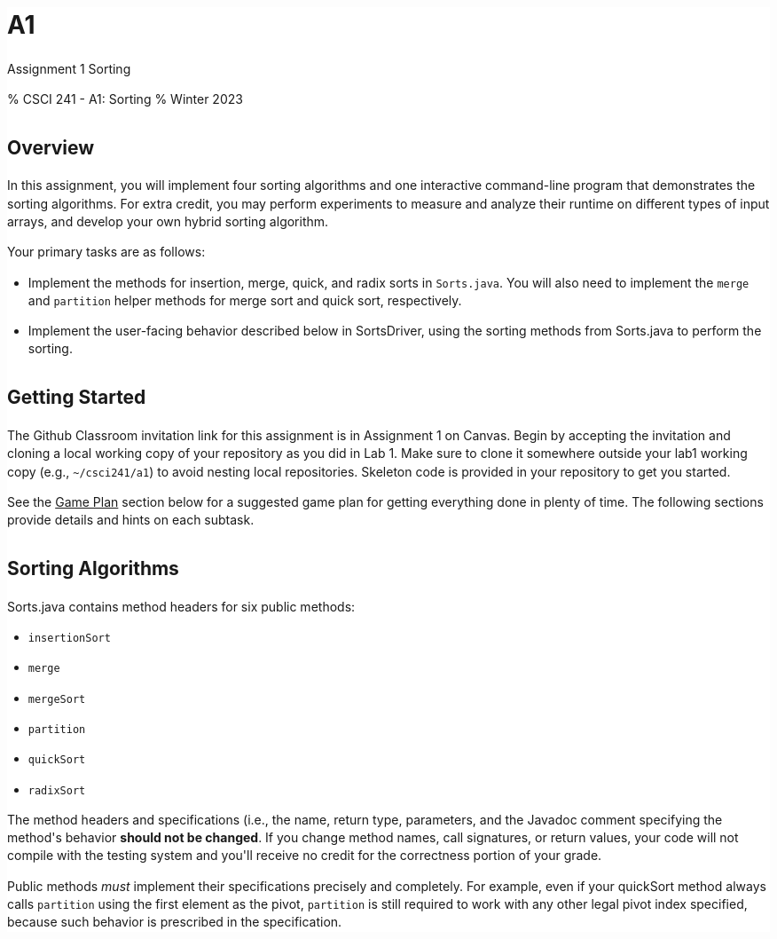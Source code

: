 # A1
Assignment 1 Sorting


% CSCI 241 - A1: Sorting
% Winter 2023

## Overview

In this assignment, you will implement four sorting algorithms and one interactive command-line program that demonstrates the sorting algorithms. For extra credit, you may perform experiments to measure and analyze their runtime on different types of input arrays, and develop your own hybrid sorting algorithm.

Your primary tasks are as follows:

-   Implement the methods for insertion, merge, quick, and radix sorts in `Sorts.java`. You will also need to implement the `merge` and `partition` helper methods for merge sort and quick sort, respectively.

-   Implement the user-facing behavior described below in SortsDriver, using the sorting methods from Sorts.java to perform the sorting.

## Getting Started

The Github Classroom invitation link for this assignment is in Assignment 1 on Canvas. Begin by accepting the invitation and cloning a local working copy of your repository as you did in Lab 1. Make sure to clone it somewhere outside your lab1 working copy (e.g., `~/csci241/a1`) to avoid nesting local repositories. Skeleton code is provided in your repository to get you started.

See the [Game Plan](#game-plan) section below for a suggested game plan for getting everything done in plenty of time. The following sections provide details and hints on each subtask.

## Sorting Algorithms

Sorts.java contains method headers for six public methods:

-   `insertionSort`

-   `merge`

-   `mergeSort`

-   `partition`

-   `quickSort`

-   `radixSort`

The method headers and specifications (i.e., the name, return type, parameters, and the Javadoc comment specifying the method's behavior **should not be changed**. If you change method names, call signatures, or return values, your code will not compile with the testing system and you'll receive no credit for the correctness portion of your grade.

Public methods *must* implement their specifications precisely and completely. For example, even if your quickSort method always calls `partition` using the first element as the pivot, `partition` is still required to work with any other legal pivot index specified, because such behavior is prescribed in the specification.
